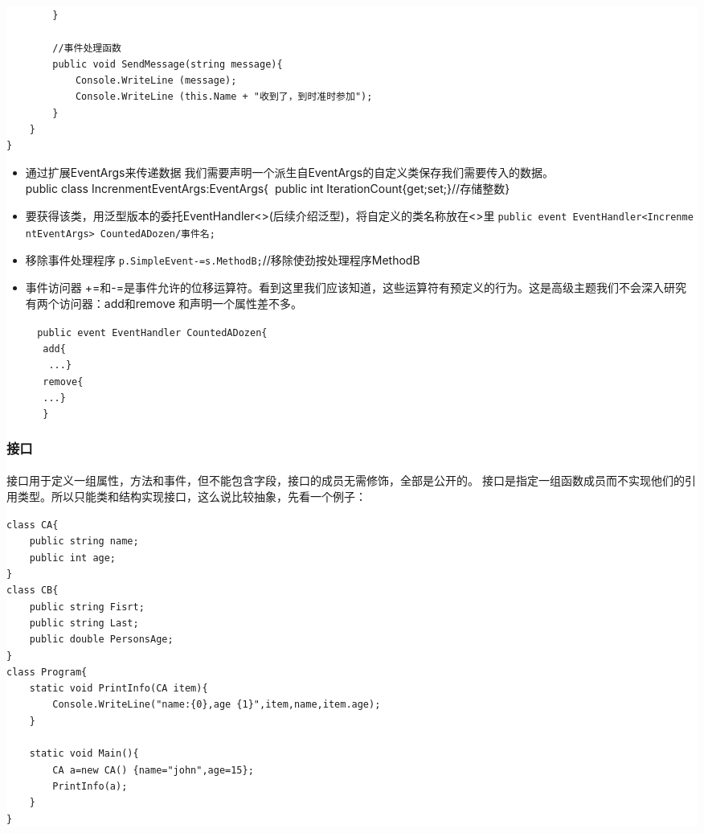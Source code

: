 ```
		}

		//事件处理函数
		public void SendMessage(string message){
			Console.WriteLine (message);
			Console.WriteLine (this.Name + "收到了，到时准时参加");
		}
	}
}
```

* 通过扩展EventArgs来传递数据
    我们需要声明一个派生自EventArgs的自定义类保存我们需要传入的数据。
    ​      
    ​        public class IncrenmentEventArgs:EventArgs{
    ​        public int IterationCount{get;set;}//存储整数}
* 要获得该类，用泛型版本的委托EventHandler<>(后续介绍泛型)，将自定义的类名称放在<>里
    `public event EventHandler<IncrenmentEventArgs> CountedADozen/事件名;`
* 移除事件处理程序 
  `p.SimpleEvent-=s.MethodB;`//移除使劲按处理程序MethodB
* 事件访问器 
  +=和-=是事件允许的位移运算符。看到这里我们应该知道，这些运算符有预定义的行为。这是高级主题我们不会深入研究
   有两个访问器：add和remove 和声明一个属性差不多。

        public event EventHandler CountedADozen{
         add{
          ...}
         remove{
         ...}
         }
### 接口
接口用于定义一组属性，方法和事件，但不能包含字段，接口的成员无需修饰，全部是公开的。
接口是指定一组函数成员而不实现他们的引用类型。所以只能类和结构实现接口，这么说比较抽象，先看一个例子：

    class CA{
        public string name;
        public int age;
    }
    class CB{
        public string Fisrt;
        public string Last;
        public double PersonsAge;
    }
    class Program{
        static void PrintInfo(CA item){
            Console.WriteLine("name:{0},age {1}",item,name,item.age);
        }
    
        static void Main(){
            CA a=new CA() {name="john",age=15};
            PrintInfo(a);
        }
    }
